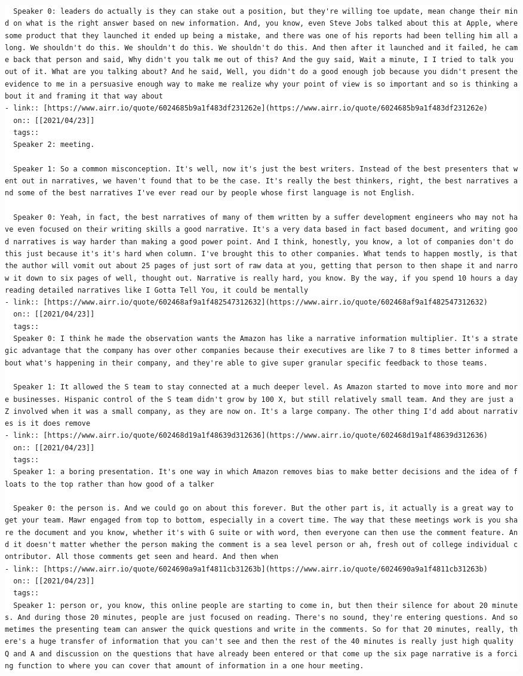 	  Speaker 0: leaders do actually is they can stake out a position, but they're willing toe update, mean change their mind on what is the right answer based on new information. And, you know, even Steve Jobs talked about this at Apple, where some product that they launched it ended up being a mistake, and there was one of his reports had been telling him all along. We shouldn't do this. We shouldn't do this. We shouldn't do this. And then after it launched and it failed, he came back that person and said, Why didn't you talk me out of this? And the guy said, Wait a minute, I I tried to talk you out of it. What are you talking about? And he said, Well, you didn't do a good enough job because you didn't present the evidence to me in a persuasive enough way to make me realize why your point of view is so important and so is thinking about it and framing it that way about
	- link:: [https://www.airr.io/quote/6024685b9a1f483df231262e](https://www.airr.io/quote/6024685b9a1f483df231262e)
	  on:: [[2021/04/23]]
	  tags:: 
	  Speaker 2: meeting. 
	  
	  Speaker 1: So a common misconception. It's well, now it's just the best writers. Instead of the best presenters that went out in narratives, we haven't found that to be the case. It's really the best thinkers, right, the best narratives and some of the best narratives I've ever read our by people whose first language is not English. 
	  
	  Speaker 0: Yeah, in fact, the best narratives of many of them written by a suffer development engineers who may not have even focused on their writing skills a good narrative. It's a very data based in fact based document, and writing good narratives is way harder than making a good power point. And I think, honestly, you know, a lot of companies don't do this just because it's it's hard when column. I've brought this to other companies. What tends to happen mostly, is that the author will vomit out about 25 pages of just sort of raw data at you, getting that person to then shape it and narrow it down to six pages of well, thought out. Narrative is really hard, you know. By the way, if you spend 10 hours a day reading detailed narratives like I Gotta Tell You, it could be mentally
	- link:: [https://www.airr.io/quote/602468af9a1f482547312632](https://www.airr.io/quote/602468af9a1f482547312632)
	  on:: [[2021/04/23]]
	  tags:: 
	  Speaker 0: I think he made the observation wants the Amazon has like a narrative information multiplier. It's a strategic advantage that the company has over other companies because their executives are like 7 to 8 times better informed about what's happening in their company, and they're able to give super granular specific feedback to those teams. 
	  
	  Speaker 1: It allowed the S team to stay connected at a much deeper level. As Amazon started to move into more and more businesses. Hispanic control of the S team didn't grow by 100 X, but still relatively small team. And they are just a Z involved when it was a small company, as they are now on. It's a large company. The other thing I'd add about narratives is it does remove
	- link:: [https://www.airr.io/quote/602468d19a1f48639d312636](https://www.airr.io/quote/602468d19a1f48639d312636)
	  on:: [[2021/04/23]]
	  tags:: 
	  Speaker 1: a boring presentation. It's one way in which Amazon removes bias to make better decisions and the idea of floats to the top rather than how good of a talker 
	  
	  Speaker 0: the person is. And we could go on about this forever. But the other part is, it actually is a great way to get your team. Mawr engaged from top to bottom, especially in a covert time. The way that these meetings work is you share the document and you know, whether it's with G suite or with word, then everyone can then use the comment feature. And it doesn't matter whether the person making the comment is a sea level person or ah, fresh out of college individual contributor. All those comments get seen and heard. And then when
	- link:: [https://www.airr.io/quote/6024690a9a1f4811cb31263b](https://www.airr.io/quote/6024690a9a1f4811cb31263b)
	  on:: [[2021/04/23]]
	  tags:: 
	  Speaker 1: person or, you know, this online people are starting to come in, but then their silence for about 20 minutes. And during those 20 minutes, people are just focused on reading. There's no sound, they're entering questions. And sometimes the presenting team can answer the quick questions and write in the comments. So for that 20 minutes, really, there's a huge transfer of information that you can't see and then the rest of the 40 minutes is really just high quality Q and A and discussion on the questions that have already been entered or that come up the six page narrative is a forcing function to where you can cover that amount of information in a one hour meeting. 
	  
